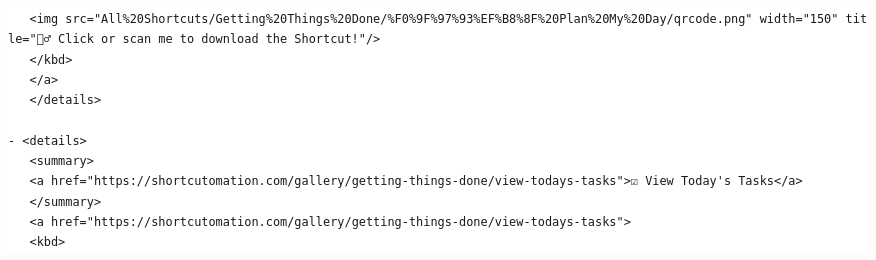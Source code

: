        <img src="All%20Shortcuts/Getting%20Things%20Done/%F0%9F%97%93%EF%B8%8F%20Plan%20My%20Day/qrcode.png" width="150" title="💁‍♂️ Click or scan me to download the Shortcut!"/>
       </kbd>
       </a>
       </details>

    - <details>
       <summary>
       <a href="https://shortcutomation.com/gallery/getting-things-done/view-todays-tasks">☑️ View Today's Tasks</a>
       </summary>
       <a href="https://shortcutomation.com/gallery/getting-things-done/view-todays-tasks">
       <kbd>